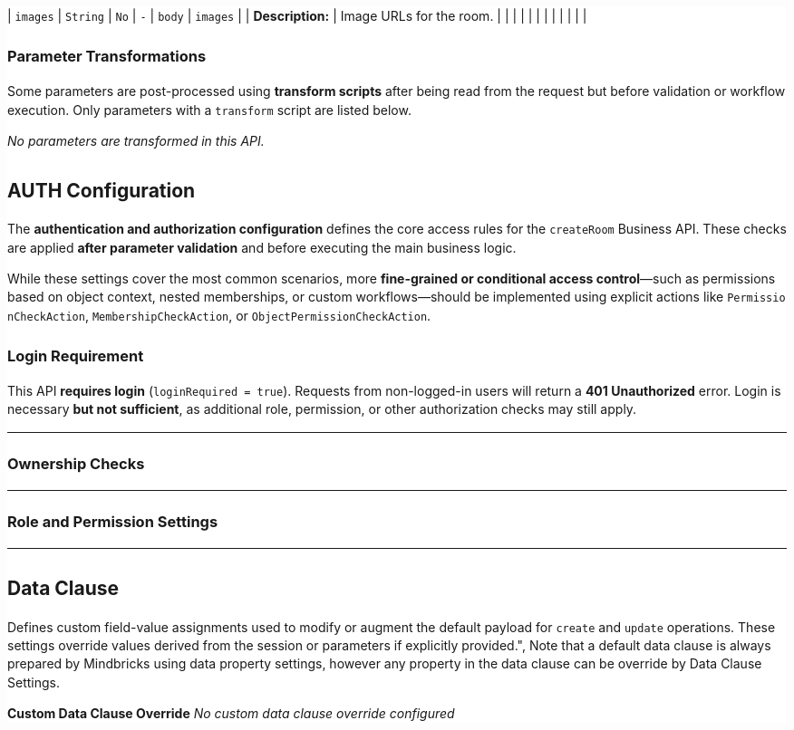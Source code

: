 | `images`         | `String`                                                                                                   | `No`     | `-`     | `body`   | `images`      |
| **Description:** | Image URLs for the room.                                                                                   |          |         |          |               |
|                  |                                                                                                            |          |         |          |               |

### Parameter Transformations

Some parameters are post-processed using **transform scripts** after being read from the request but before validation or workflow execution. Only parameters with a `transform` script are listed below.

_No parameters are transformed in this API._

## AUTH Configuration

The **authentication and authorization configuration** defines the core access rules for the `createRoom` Business API. These checks are applied **after parameter validation** and before executing the main business logic.

While these settings cover the most common scenarios, more **fine-grained or conditional access control**—such as permissions based on object context, nested memberships, or custom workflows—should be implemented using explicit actions like `PermissionCheckAction`, `MembershipCheckAction`, or `ObjectPermissionCheckAction`.

### Login Requirement

This API **requires login** (`loginRequired = true`). Requests from non-logged-in users will return a **401 Unauthorized** error.
Login is necessary **but not sufficient**, as additional role, permission, or other authorization checks may still apply.

---

### Ownership Checks

---

### Role and Permission Settings

---

## Data Clause

Defines custom field-value assignments used to modify or augment the default payload for `create` and `update` operations. These settings override values derived from the session or parameters if explicitly provided.",
Note that a default data clause is always prepared by Mindbricks using data property settings, however any property in the data clause can be override by Data Clause Settings.

**Custom Data Clause Override**
_No custom data clause override configured_
